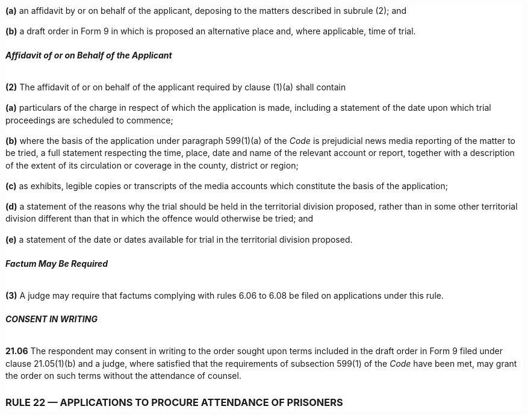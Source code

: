 **(a)** an affidavit by or on behalf of the applicant, deposing to the matters described in subrule (2); and



**(b)** a draft order in Form 9 in which is proposed an alternative place and, where applicable, time of trial.





###### **Affidavit of or on Behalf of the Applicant**


**(2)** The affidavit of or on behalf of the applicant required by clause (1)(a) shall contain

**(a)** particulars of the charge in respect of which the application is made, including a statement of the date upon which trial proceedings are scheduled to commence;



**(b)** where the basis of the application under paragraph 599(1)(a) of the *Code* is prejudicial news media reporting of the matter to be tried, a full statement respecting the time, place, date and name of the relevant account or report, together with a description of the extent of its circulation or coverage in the county, district or region;



**(c)** as exhibits, legible copies or transcripts of the media accounts which constitute the basis of the application;



**(d)** a statement of the reasons why the trial should be held in the territorial division proposed, rather than in some other territorial division different than that in which the offence would otherwise be tried; and



**(e)** a statement of the date or dates available for trial in the territorial division proposed.





###### **Factum May Be Required**


**(3)** A judge may require that factums complying with rules 6.06 to 6.08 be filed on applications under this rule.



###### **CONSENT IN WRITING**


**21.06** The respondent may consent in writing to the order sought upon terms included in the draft order in Form 9 filed under clause 21.05(1)(b) and a judge, where satisfied that the requirements of subsection 599(1) of the *Code* have been met, may grant the order on such terms without the attendance of counsel.



### **RULE 22 — APPLICATIONS TO PROCURE ATTENDANCE OF PRISONERS**
